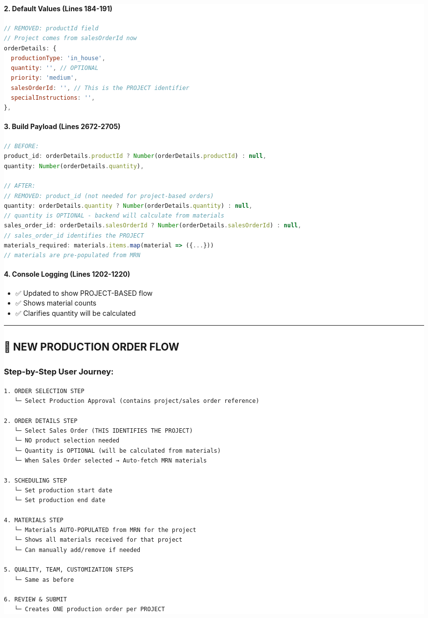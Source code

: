 #### 2. Default Values (Lines 184-191)
```javascript
// REMOVED: productId field
// Project comes from salesOrderId now
orderDetails: {
  productionType: 'in_house',
  quantity: '', // OPTIONAL
  priority: 'medium',
  salesOrderId: '', // This is the PROJECT identifier
  specialInstructions: '',
},
```

#### 3. Build Payload (Lines 2672-2705)
```javascript
// BEFORE:
product_id: orderDetails.productId ? Number(orderDetails.productId) : null,
quantity: Number(orderDetails.quantity),

// AFTER:
// REMOVED: product_id (not needed for project-based orders)
quantity: orderDetails.quantity ? Number(orderDetails.quantity) : null,
// quantity is OPTIONAL - backend will calculate from materials
sales_order_id: orderDetails.salesOrderId ? Number(orderDetails.salesOrderId) : null,
// sales_order_id identifies the PROJECT
materials_required: materials.items.map(material => ({...}))
// materials are pre-populated from MRN
```

#### 4. Console Logging (Lines 1202-1220)
- ✅ Updated to show PROJECT-BASED flow
- ✅ Shows material counts
- ✅ Clarifies quantity will be calculated

---

## 🎯 NEW PRODUCTION ORDER FLOW

### Step-by-Step User Journey:

```
1. ORDER SELECTION STEP
   └─ Select Production Approval (contains project/sales order reference)

2. ORDER DETAILS STEP
   └─ Select Sales Order (THIS IDENTIFIES THE PROJECT)
   └─ NO product selection needed
   └─ Quantity is OPTIONAL (will be calculated from materials)
   └─ When Sales Order selected → Auto-fetch MRN materials

3. SCHEDULING STEP
   └─ Set production start date
   └─ Set production end date

4. MATERIALS STEP
   └─ Materials AUTO-POPULATED from MRN for the project
   └─ Shows all materials received for that project
   └─ Can manually add/remove if needed

5. QUALITY, TEAM, CUSTOMIZATION STEPS
   └─ Same as before

6. REVIEW & SUBMIT
   └─ Creates ONE production order per PROJECT
```